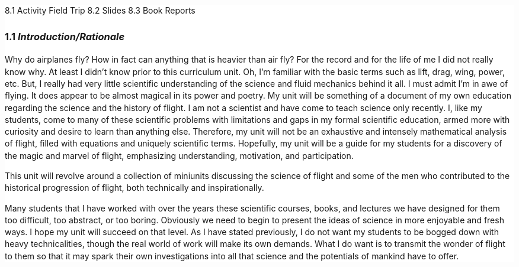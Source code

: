 <tr>
<td>
</td>
<td>
8.1
</td>
<td>
Activity Field Trip
</td>
</tr>
<tr>
<td>
</td>
<td>
8.2
</td>
<td>
Slides
</td>
</tr>
<tr>
<td>
</td>
<td>
8.3
</td>
<td>
Book Reports
</td>
</tr>
</table>
<h3>
1.1
<i>
Introduction/Rationale
</i>
</h3>
Why do airplanes fly? How in fact can anything that is heavier than air fly? For the record and for the life of me I did not really know why. At least I didn’t know prior to this curriculum unit. Oh, I’m familiar with the basic terms such as lift, drag, wing, power, etc. But, I really had very little scientific understanding of the science and fluid mechanics behind it all.
I must admit I’m in awe of flying. It does appear to be almost magical in its power and poetry. My unit will be something of a document of my own education regarding the science and the history of flight. I am not a scientist and have come to teach science only recently. I, like my students, come to many of these scientific problems with limitations and gaps in my formal scientific education, armed more with curiosity and desire to learn than anything else. Therefore, my unit will not be an exhaustive and intensely mathematical analysis of flight, filled with equations and uniquely scientific terms. Hopefully, my unit will be a guide for my students for a discovery of the magic and marvel of flight, emphasizing understanding, motivation, and participation.
<p>
This unit will revolve around a collection of miniunits discussing the science of flight and some of the men who contributed to the historical progression of flight, both technically and inspirationally.
</p>
<p>
Many students that I have worked with over the years these scientific courses, books, and lectures we have designed for them too difficult, too abstract, or too boring. Obviously we need to begin to present the ideas of science in more enjoyable and fresh ways. I hope my unit will succeed on that level. As I have stated previously, I do not want my students to be bogged down with heavy technicalities, though the real world of work will make its own demands. What I do want is to transmit the wonder of flight to them so that it may spark their own investigations into all that science and the potentials of mankind have to offer.
</p>
<p>